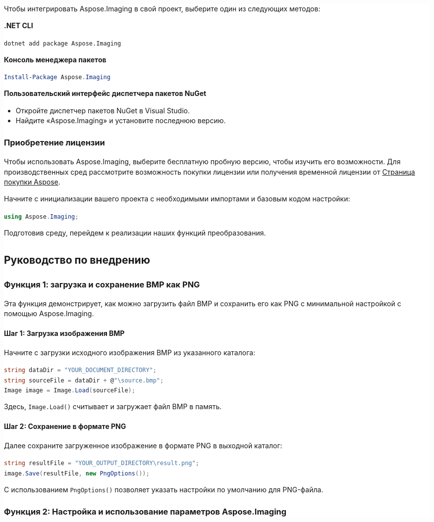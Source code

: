 Чтобы интегрировать Aspose.Imaging в свой проект, выберите один из следующих методов:

**.NET CLI**
```bash
dotnet add package Aspose.Imaging
```

**Консоль менеджера пакетов**
```powershell
Install-Package Aspose.Imaging
```

**Пользовательский интерфейс диспетчера пакетов NuGet**
- Откройте диспетчер пакетов NuGet в Visual Studio.
- Найдите «Aspose.Imaging» и установите последнюю версию.

### Приобретение лицензии

Чтобы использовать Aspose.Imaging, выберите бесплатную пробную версию, чтобы изучить его возможности. Для производственных сред рассмотрите возможность покупки лицензии или получения временной лицензии от [Страница покупки Aspose](https://purchase.aspose.com/buy).

Начните с инициализации вашего проекта с необходимыми импортами и базовым кодом настройки:
```csharp
using Aspose.Imaging;
```

Подготовив среду, перейдем к реализации наших функций преобразования.

## Руководство по внедрению

### Функция 1: загрузка и сохранение BMP как PNG

Эта функция демонстрирует, как можно загрузить файл BMP и сохранить его как PNG с минимальной настройкой с помощью Aspose.Imaging.

#### Шаг 1: Загрузка изображения BMP
Начните с загрузки исходного изображения BMP из указанного каталога:
```csharp
string dataDir = "YOUR_DOCUMENT_DIRECTORY";
string sourceFile = dataDir + @"\source.bmp";
Image image = Image.Load(sourceFile);
```
Здесь, `Image.Load()` считывает и загружает файл BMP в память.

#### Шаг 2: Сохранение в формате PNG
Далее сохраните загруженное изображение в формате PNG в выходной каталог:
```csharp
string resultFile = "YOUR_OUTPUT_DIRECTORY\result.png";
image.Save(resultFile, new PngOptions());
```
С использованием `PngOptions()` позволяет указать настройки по умолчанию для PNG-файла.

### Функция 2: Настройка и использование параметров Aspose.Imaging
